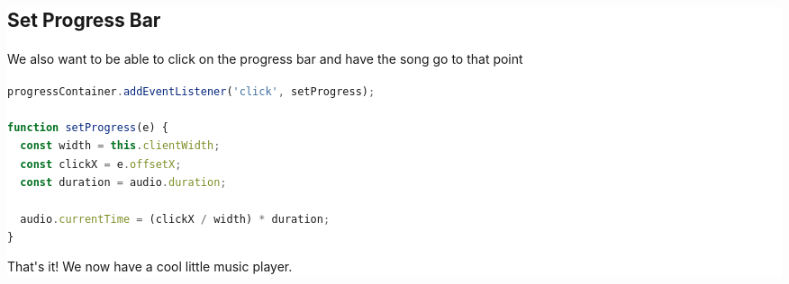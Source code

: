 ## Set Progress Bar

We also want to be able to click on the progress bar and have the song go to that point

```js
progressContainer.addEventListener('click', setProgress);

function setProgress(e) {
  const width = this.clientWidth;
  const clickX = e.offsetX;
  const duration = audio.duration;

  audio.currentTime = (clickX / width) * duration;
}
```

That's it! We now have a cool little music player.
